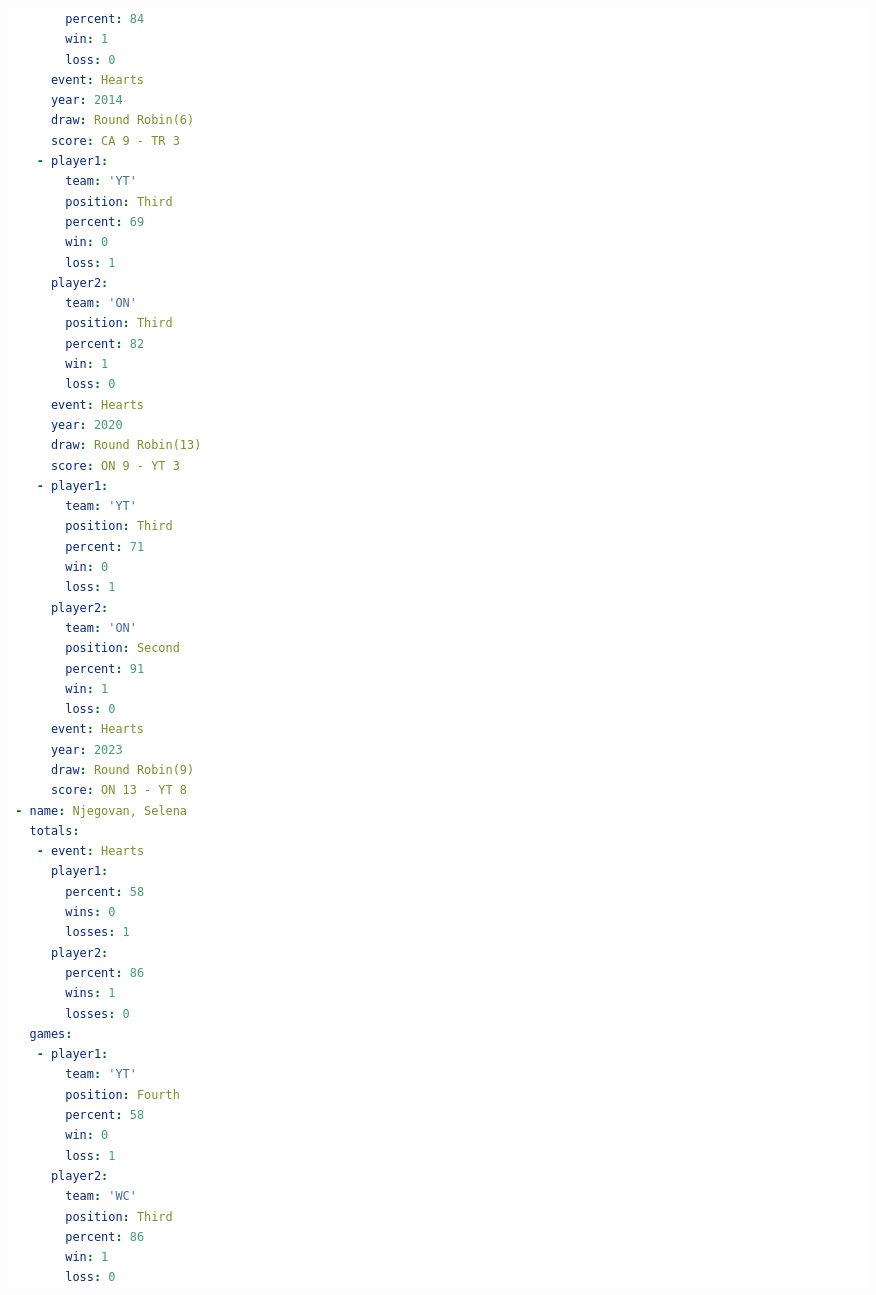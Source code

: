 ```yaml
        percent: 84
        win: 1
        loss: 0
      event: Hearts
      year: 2014
      draw: Round Robin(6)
      score: CA 9 - TR 3
    - player1:
        team: 'YT'
        position: Third
        percent: 69
        win: 0
        loss: 1
      player2:
        team: 'ON'
        position: Third
        percent: 82
        win: 1
        loss: 0
      event: Hearts
      year: 2020
      draw: Round Robin(13)
      score: ON 9 - YT 3
    - player1:
        team: 'YT'
        position: Third
        percent: 71
        win: 0
        loss: 1
      player2:
        team: 'ON'
        position: Second
        percent: 91
        win: 1
        loss: 0
      event: Hearts
      year: 2023
      draw: Round Robin(9)
      score: ON 13 - YT 8
 - name: Njegovan, Selena
   totals:
    - event: Hearts
      player1:
        percent: 58
        wins: 0
        losses: 1
      player2:
        percent: 86
        wins: 1
        losses: 0
   games:
    - player1:
        team: 'YT'
        position: Fourth
        percent: 58
        win: 0
        loss: 1
      player2:
        team: 'WC'
        position: Third
        percent: 86
        win: 1
        loss: 0
```